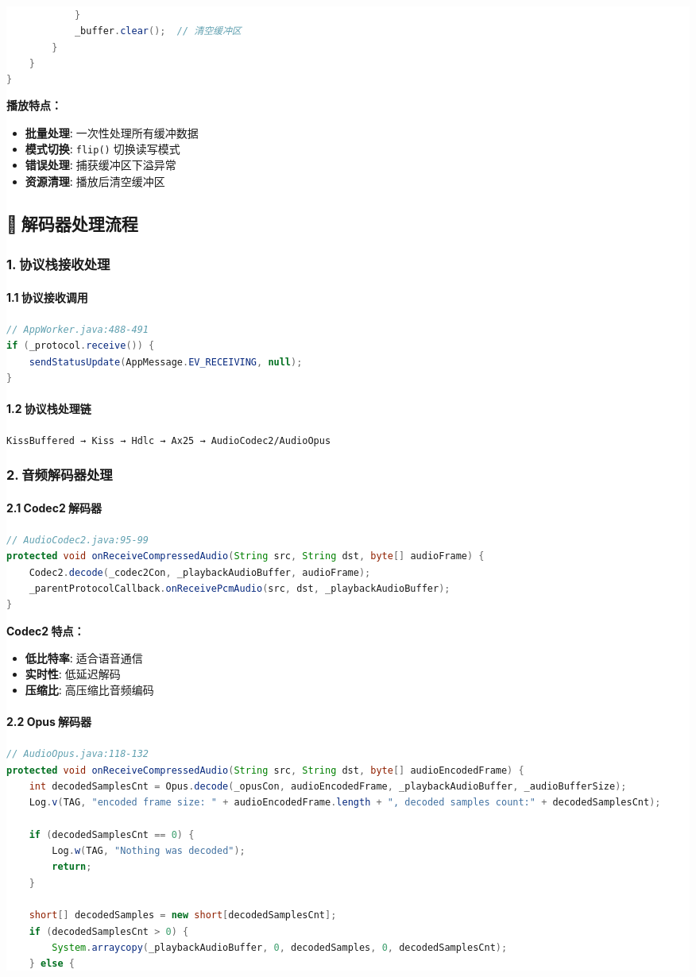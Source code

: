 ```java
            }
            _buffer.clear();  // 清空缓冲区
        }
    }
}
```

**播放特点：**
- **批量处理**: 一次性处理所有缓冲数据
- **模式切换**: `flip()` 切换读写模式
- **错误处理**: 捕获缓冲区下溢异常
- **资源清理**: 播放后清空缓冲区

## 🎵 解码器处理流程

### 1. 协议栈接收处理

#### 1.1 协议接收调用
```java
// AppWorker.java:488-491
if (_protocol.receive()) {
    sendStatusUpdate(AppMessage.EV_RECEIVING, null);
}
```

#### 1.2 协议栈处理链
```
KissBuffered → Kiss → Hdlc → Ax25 → AudioCodec2/AudioOpus
```

### 2. 音频解码器处理

#### 2.1 Codec2 解码器
```java
// AudioCodec2.java:95-99
protected void onReceiveCompressedAudio(String src, String dst, byte[] audioFrame) {
    Codec2.decode(_codec2Con, _playbackAudioBuffer, audioFrame);
    _parentProtocolCallback.onReceivePcmAudio(src, dst, _playbackAudioBuffer);
}
```

**Codec2 特点：**
- **低比特率**: 适合语音通信
- **实时性**: 低延迟解码
- **压缩比**: 高压缩比音频编码

#### 2.2 Opus 解码器
```java
// AudioOpus.java:118-132
protected void onReceiveCompressedAudio(String src, String dst, byte[] audioEncodedFrame) {
    int decodedSamplesCnt = Opus.decode(_opusCon, audioEncodedFrame, _playbackAudioBuffer, _audioBufferSize);
    Log.v(TAG, "encoded frame size: " + audioEncodedFrame.length + ", decoded samples count:" + decodedSamplesCnt);
    
    if (decodedSamplesCnt == 0) {
        Log.w(TAG, "Nothing was decoded");
        return;
    }
    
    short[] decodedSamples = new short[decodedSamplesCnt];
    if (decodedSamplesCnt > 0) {
        System.arraycopy(_playbackAudioBuffer, 0, decodedSamples, 0, decodedSamplesCnt);
    } else {
```